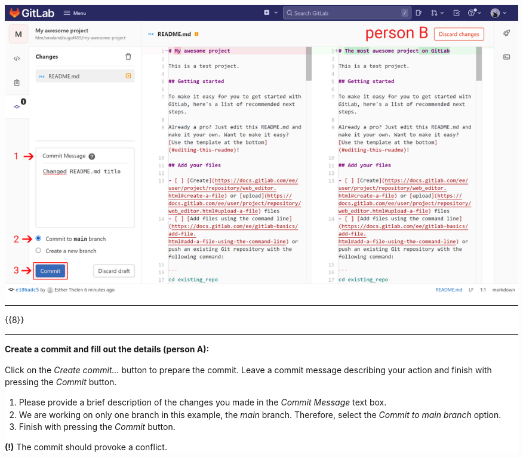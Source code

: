 ![Fill out the details](./assets/images/cau-git_webide_merge_16.png)

********************************************************************************

{{8}}
********************************************************************************

**Create a commit and fill out the details (person A):**

Click on the *Create commit...* button to prepare the commit. Leave a commit message describing your action and finish with pressing the *Commit* button.

1. Please provide a brief description of the changes you made in the *Commit Message* text box.
2. We are working on only one branch in this example, the *main* branch. Therefore, select the *Commit to main branch* option.
3. Finish with pressing the *Commit* button.

**(!)** The commit should provoke a conflict.

